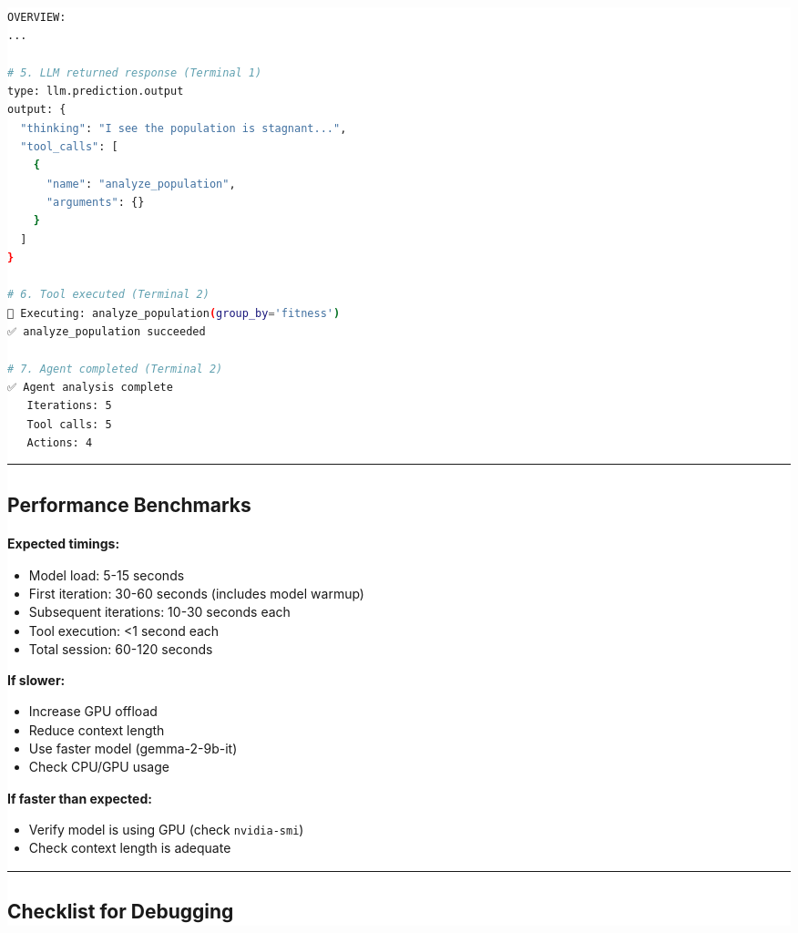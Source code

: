 ```bash
OVERVIEW:
...

# 5. LLM returned response (Terminal 1)
type: llm.prediction.output
output: {
  "thinking": "I see the population is stagnant...",
  "tool_calls": [
    {
      "name": "analyze_population",
      "arguments": {}
    }
  ]
}

# 6. Tool executed (Terminal 2)
🔧 Executing: analyze_population(group_by='fitness')
✅ analyze_population succeeded

# 7. Agent completed (Terminal 2)
✅ Agent analysis complete
   Iterations: 5
   Tool calls: 5
   Actions: 4
```

---

## Performance Benchmarks

**Expected timings:**
- Model load: 5-15 seconds
- First iteration: 30-60 seconds (includes model warmup)
- Subsequent iterations: 10-30 seconds each
- Tool execution: <1 second each
- Total session: 60-120 seconds

**If slower:**
- Increase GPU offload
- Reduce context length
- Use faster model (gemma-2-9b-it)
- Check CPU/GPU usage

**If faster than expected:**
- Verify model is using GPU (check `nvidia-smi`)
- Check context length is adequate

---

## Checklist for Debugging
